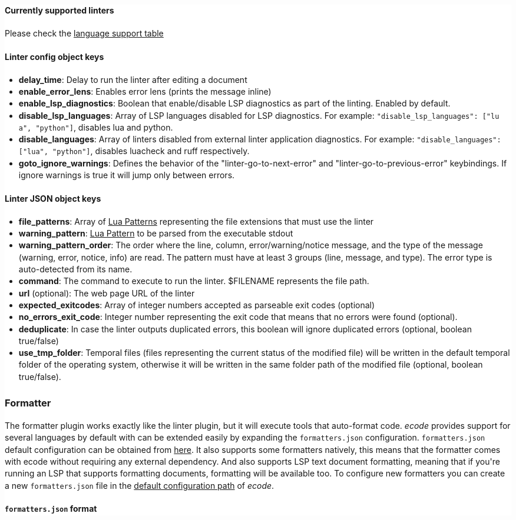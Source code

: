 #### Currently supported linters

Please check the [language support table](#language-support-table)

#### Linter config object keys

* **delay_time**: Delay to run the linter after editing a document
* **enable_error_lens**: Enables error lens (prints the message inline)
* **enable_lsp_diagnostics**: Boolean that enable/disable LSP diagnostics as part of the linting. Enabled by default.
* **disable_lsp_languages**: Array of LSP languages disabled for LSP diagnostics. For example: `"disable_lsp_languages": ["lua", "python"]`, disables lua and python.
* **disable_languages**: Array of linters disabled from external linter application diagnostics. For example: `"disable_languages": ["lua", "python"]`, disables luacheck and ruff respectively.
* **goto_ignore_warnings**: Defines the behavior of the "linter-go-to-next-error" and "linter-go-to-previous-error" keybindings. If ignore warnings is true it will jump only between errors.

#### Linter JSON object keys

* **file_patterns**: Array of [Lua Patterns](https://www.lua.org/manual/5.4/manual.html#6.4.1) representing the file extensions that must use the linter
* **warning_pattern**: [Lua Pattern](https://www.lua.org/manual/5.4/manual.html#6.4.1) to be parsed from the executable stdout
* **warning_pattern_order**: The order where the line, column, error/warning/notice message, and the type of the message (warning, error, notice, info) are read. The pattern must have at least 3 groups (line, message, and type). The error type is auto-detected from its name.
* **command**: The command to execute to run the linter. $FILENAME represents the file path.
* **url** (optional): The web page URL of the linter
* **expected_exitcodes**: Array of integer numbers accepted as parseable exit codes (optional)
* **no_errors_exit_code**: Integer number representing the exit code that means that no errors were found (optional).
* **deduplicate**: In case the linter outputs duplicated errors, this boolean will ignore duplicated errors (optional, boolean true/false)
* **use_tmp_folder**: Temporal files (files representing the current status of the modified file) will be written in the default temporal folder of the operating system, otherwise it will be written in the same folder path of the modified file (optional, boolean true/false).

### Formatter

The formatter plugin works exactly like the linter plugin, but it will execute tools that auto-format code.
*ecode* provides support for several languages by default with can be extended easily by expanding the
`formatters.json` configuration. `formatters.json` default configuration can be obtained from [here](https://raw.githubusercontent.com/SpartanJ/eepp/develop/bin/assets/plugins/formatters.json).
It also supports some formatters natively, this means that the formatter comes with ecode without requiring any external dependency.
And also supports LSP text document formatting, meaning that if you're running an LSP that supports formatting documents, formatting will be available too.
To configure new formatters you can create a new `formatters.json` file in the [default configuration path](#plugins-configuration-files-location) of *ecode*.

#### `formatters.json` format
